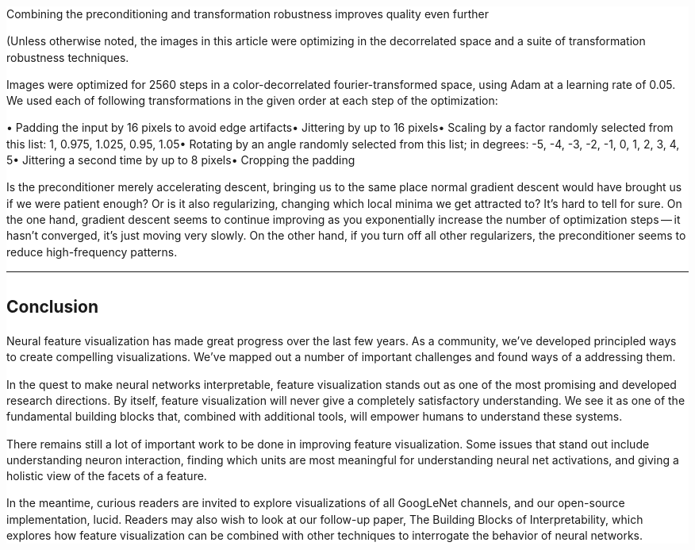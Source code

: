 
Combining the preconditioning and transformation robustness improves quality even further






 (Unless otherwise noted, the images in this article were optimizing in the decorrelated space and a suite of transformation robustness techniques.
 
 Images were optimized for 2560 steps in a color-decorrelated fourier-transformed space, using Adam at a learning rate of 0.05.
 We used each of following transformations in the given order at each step of the optimization:

• Padding the input by 16 pixels to avoid edge artifacts• Jittering by up to 16 pixels• Scaling by a factor randomly selected from this list: 1, 0.975, 1.025, 0.95, 1.05• Rotating by an angle randomly selected from this list; in degrees: -5, -4, -3, -2, -1, 0, 1, 2, 3, 4, 5• Jittering a second time by up to 8 pixels• Cropping the padding


 Is the preconditioner merely accelerating descent, bringing us to the same place
 normal gradient descent would have brought us if we were patient enough?
 Or is it also regularizing, changing which local minima we get attracted to?
 It’s hard to tell for sure.
 On the one hand, gradient descent seems to continue improving as you exponentially increase the number of optimization steps — it hasn’t converged, it’s just moving very slowly.
 On the other hand, if you turn off all other regularizers, the preconditioner seems to reduce high-frequency patterns.


---

## Conclusion


 Neural feature visualization has made great progress over the last few years.
 As a community, we’ve developed principled ways to create compelling visualizations. 
 We’ve mapped out a number of important challenges and found ways of a addressing them.



 In the quest to make neural networks interpretable, feature visualization
 stands out as one of the most promising and developed research directions.
 By itself, feature visualization will never give a completely satisfactory
 understanding. We see it as one of the fundamental building blocks that,
 combined with additional tools, will empower humans to understand these systems.



 There remains still a lot of important work to be done in improving feature visualization.
 Some issues that stand out include understanding neuron interaction, finding which units are most meaningful for understanding neural net activations, and giving a holistic view of the facets of a feature.



 In the meantime, curious readers are invited to explore 
 visualizations of all GoogLeNet channels,
 and our open-source implementation, lucid.
 Readers may also wish to look at our follow-up paper, The Building Blocks of Interpretability, which explores how feature visualization can be combined with other techniques to interrogate the behavior of neural networks.
